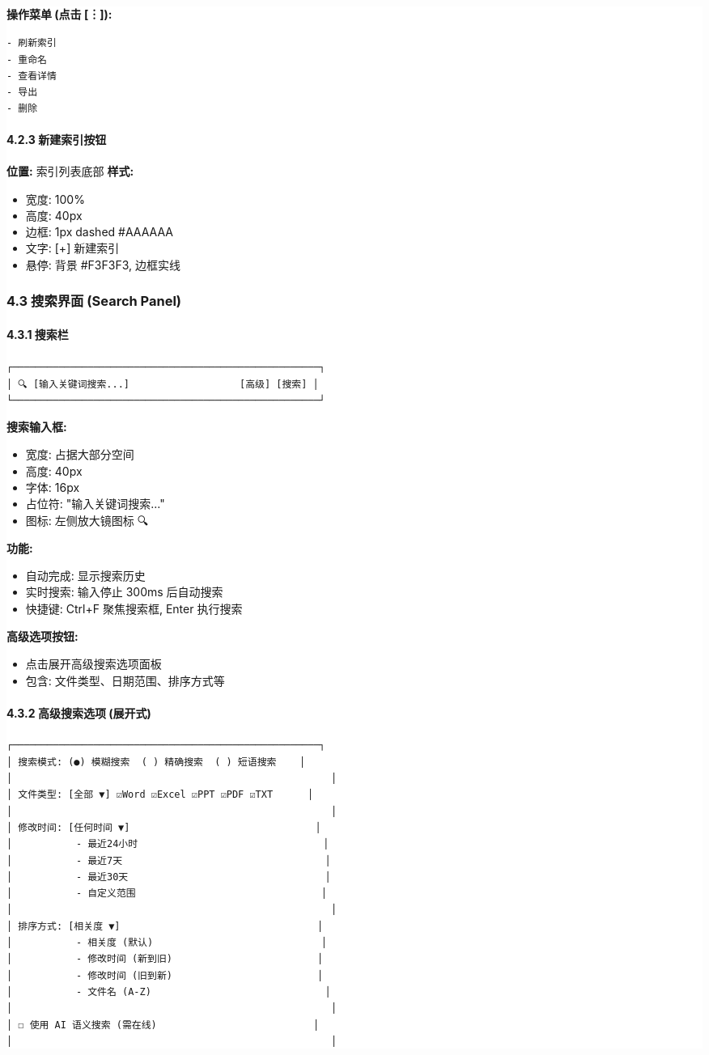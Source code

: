 **操作菜单 (点击 [︙]):**
```
- 刷新索引
- 重命名
- 查看详情
- 导出
- 删除
```

#### 4.2.3 新建索引按钮

**位置:** 索引列表底部
**样式:**
- 宽度: 100%
- 高度: 40px
- 边框: 1px dashed #AAAAAA
- 文字: [+] 新建索引
- 悬停: 背景 #F3F3F3, 边框实线

### 4.3 搜索界面 (Search Panel)

#### 4.3.1 搜索栏

```
┌─────────────────────────────────────────────────────┐
│ 🔍 [输入关键词搜索...]                   [高级] [搜索] │
└─────────────────────────────────────────────────────┘
```

**搜索输入框:**
- 宽度: 占据大部分空间
- 高度: 40px
- 字体: 16px
- 占位符: "输入关键词搜索..."
- 图标: 左侧放大镜图标 🔍

**功能:**
- 自动完成: 显示搜索历史
- 实时搜索: 输入停止 300ms 后自动搜索
- 快捷键: Ctrl+F 聚焦搜索框, Enter 执行搜索

**高级选项按钮:**
- 点击展开高级搜索选项面板
- 包含: 文件类型、日期范围、排序方式等

#### 4.3.2 高级搜索选项 (展开式)

```
┌─────────────────────────────────────────────────────┐
│ 搜索模式: (●) 模糊搜索  ( ) 精确搜索  ( ) 短语搜索    │
│                                                       │
│ 文件类型: [全部 ▼] ☑Word ☑Excel ☑PPT ☑PDF ☑TXT      │
│                                                       │
│ 修改时间: [任何时间 ▼]                                │
│           - 最近24小时                                │
│           - 最近7天                                   │
│           - 最近30天                                  │
│           - 自定义范围                                │
│                                                       │
│ 排序方式: [相关度 ▼]                                  │
│           - 相关度 (默认)                             │
│           - 修改时间 (新到旧)                         │
│           - 修改时间 (旧到新)                         │
│           - 文件名 (A-Z)                              │
│                                                       │
│ ☐ 使用 AI 语义搜索 (需在线)                           │
│                                                       │
```